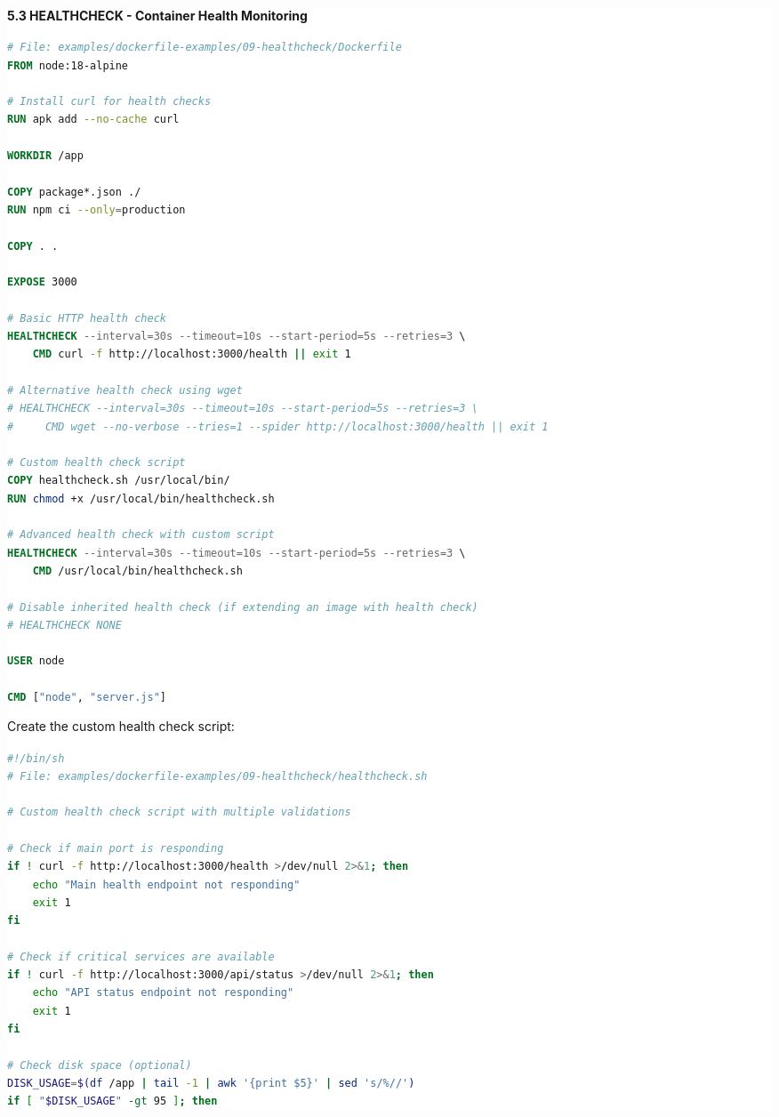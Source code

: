 **5.3 HEALTHCHECK - Container Health Monitoring**

```dockerfile
# File: examples/dockerfile-examples/09-healthcheck/Dockerfile
FROM node:18-alpine

# Install curl for health checks
RUN apk add --no-cache curl

WORKDIR /app

COPY package*.json ./
RUN npm ci --only=production

COPY . .

EXPOSE 3000

# Basic HTTP health check
HEALTHCHECK --interval=30s --timeout=10s --start-period=5s --retries=3 \
    CMD curl -f http://localhost:3000/health || exit 1

# Alternative health check using wget
# HEALTHCHECK --interval=30s --timeout=10s --start-period=5s --retries=3 \
#     CMD wget --no-verbose --tries=1 --spider http://localhost:3000/health || exit 1

# Custom health check script
COPY healthcheck.sh /usr/local/bin/
RUN chmod +x /usr/local/bin/healthcheck.sh

# Advanced health check with custom script
HEALTHCHECK --interval=30s --timeout=10s --start-period=5s --retries=3 \
    CMD /usr/local/bin/healthcheck.sh

# Disable inherited health check (if extending an image with health check)
# HEALTHCHECK NONE

USER node

CMD ["node", "server.js"]
```

Create the custom health check script:

```bash
#!/bin/sh
# File: examples/dockerfile-examples/09-healthcheck/healthcheck.sh

# Custom health check script with multiple validations

# Check if main port is responding
if ! curl -f http://localhost:3000/health >/dev/null 2>&1; then
    echo "Main health endpoint not responding"
    exit 1
fi

# Check if critical services are available
if ! curl -f http://localhost:3000/api/status >/dev/null 2>&1; then
    echo "API status endpoint not responding"
    exit 1
fi

# Check disk space (optional)
DISK_USAGE=$(df /app | tail -1 | awk '{print $5}' | sed 's/%//')
if [ "$DISK_USAGE" -gt 95 ]; then
```